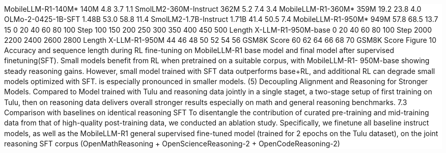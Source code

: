 MobileLLM-R1-140M* 140M 4.8 3.7 1.1
SmolLM2-360M-Instruct 362M 5.2 7.4 3.4
MobileLLM-R1-360M* 359M 19.2 23.8 4.0
OLMo-2-0425-1B-SFT 1.48B 53.0 58.8 11.4
SmolLM2-1.7B-Instruct 1.71B 41.4 50.5 7.4
MobileLLM-R1-950M* 949M 57.8 68.5 13.7
15
0 20 40 60 80 100
Step
100
150
200
250
300
350
400
450
500
Length
X-LLM-R1-950M-base
0 20 40 60 80 100
Step
2000
2200
2400
2600
2800
Length
X-LLM-R1-950M
44
46
48
50
52
54
56
GSM8K Score
60
62
64
66
68
70
GSM8K Score
Figure 10 Accuracy and sequence length during RL fine-tuning on MobileLLM-R1 base model and final model after
supervised finetuning(SFT). Small models benefit from RL when pretrained on a suitable corpus, with MobileLLM-R1-
950M-base showing steady reasoning gains. However, small model trained with SFT data outperforms base+RL, and
additional RL can degrade small models optimized with SFT.
is especially pronounced in smaller models.
(5) Decoupling Alignment and Reasoning for Stronger Models. Compared to Model trained with Tulu and
reasoning data jointly in a single staget, a two-stage setup of first training on Tulu, then on reasoning data
delivers overall stronger results especially on math and general reasoning benchmarks.
7.3 Comparison with baselines on identical reasoning SFT
To disentangle the contribution of curated pre-training and mid-training data from that of high-quality
post-training data, we conducted an ablation study. Specifically, we finetune all baseline instruct models, as
well as the MobileLLM-R1 general supervised fine-tuned model (trained for 2 epochs on the Tulu dataset), on
the joint reasoning SFT corpus (OpenMathReasoning + OpenScienceReasoning-2 + OpenCodeReasoning-2)